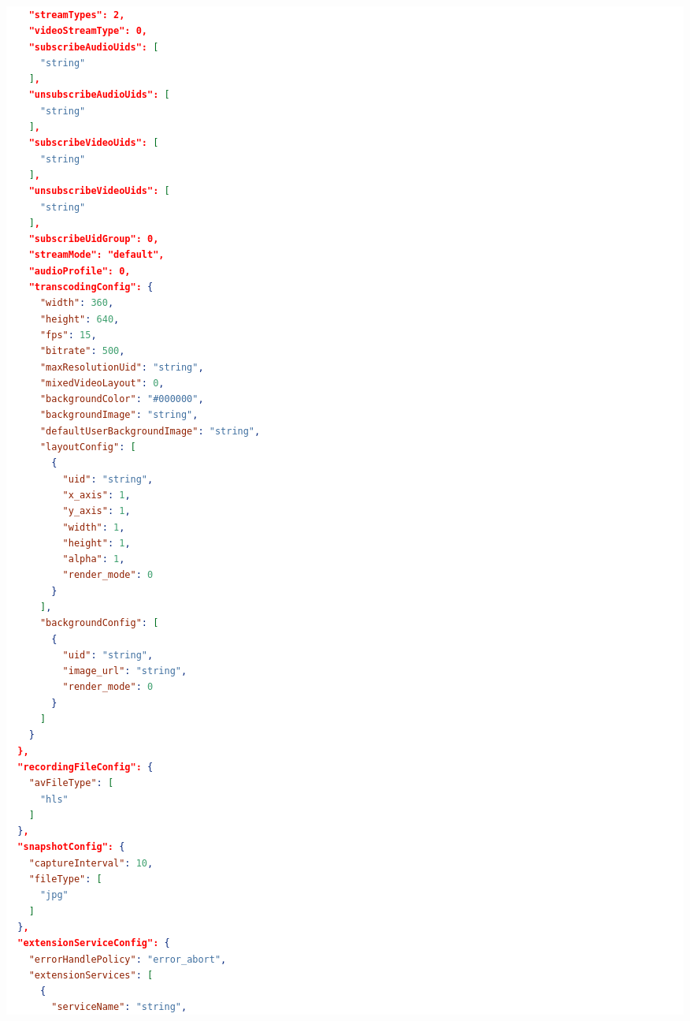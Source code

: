 ```json
    "streamTypes": 2,
    "videoStreamType": 0,
    "subscribeAudioUids": [
      "string"
    ],
    "unsubscribeAudioUids": [
      "string"
    ],
    "subscribeVideoUids": [
      "string"
    ],
    "unsubscribeVideoUids": [
      "string"
    ],
    "subscribeUidGroup": 0,
    "streamMode": "default",
    "audioProfile": 0,
    "transcodingConfig": {
      "width": 360,
      "height": 640,
      "fps": 15,
      "bitrate": 500,
      "maxResolutionUid": "string",
      "mixedVideoLayout": 0,
      "backgroundColor": "#000000",
      "backgroundImage": "string",
      "defaultUserBackgroundImage": "string",
      "layoutConfig": [
        {
          "uid": "string",
          "x_axis": 1,
          "y_axis": 1,
          "width": 1,
          "height": 1,
          "alpha": 1,
          "render_mode": 0
        }
      ],
      "backgroundConfig": [
        {
          "uid": "string",
          "image_url": "string",
          "render_mode": 0
        }
      ]
    }
  },
  "recordingFileConfig": {
    "avFileType": [
      "hls"
    ]
  },
  "snapshotConfig": {
    "captureInterval": 10,
    "fileType": [
      "jpg"
    ]
  },
  "extensionServiceConfig": {
    "errorHandlePolicy": "error_abort",
    "extensionServices": [
      {
        "serviceName": "string",
```